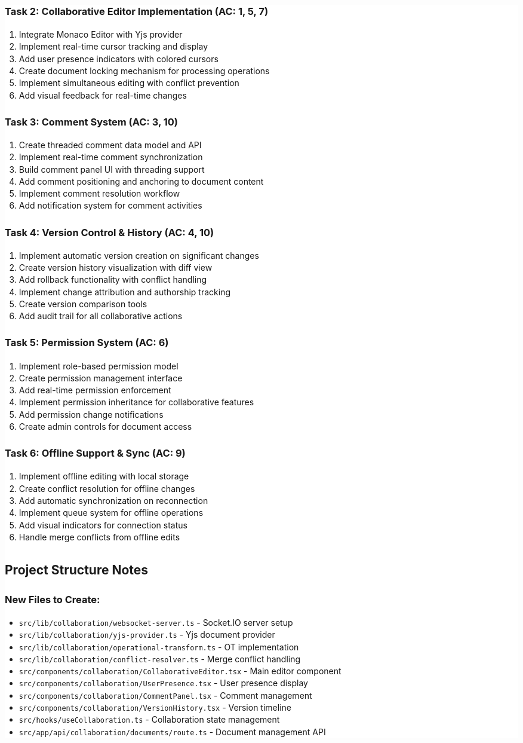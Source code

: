 ### Task 2: Collaborative Editor Implementation (AC: 1, 5, 7)
1. Integrate Monaco Editor with Yjs provider
2. Implement real-time cursor tracking and display
3. Add user presence indicators with colored cursors
4. Create document locking mechanism for processing operations
5. Implement simultaneous editing with conflict prevention
6. Add visual feedback for real-time changes

### Task 3: Comment System (AC: 3, 10)
1. Create threaded comment data model and API
2. Implement real-time comment synchronization
3. Build comment panel UI with threading support
4. Add comment positioning and anchoring to document content
5. Implement comment resolution workflow
6. Add notification system for comment activities

### Task 4: Version Control & History (AC: 4, 10)
1. Implement automatic version creation on significant changes
2. Create version history visualization with diff view
3. Add rollback functionality with conflict handling
4. Implement change attribution and authorship tracking
5. Create version comparison tools
6. Add audit trail for all collaborative actions

### Task 5: Permission System (AC: 6)
1. Implement role-based permission model
2. Create permission management interface
3. Add real-time permission enforcement
4. Implement permission inheritance for collaborative features
5. Add permission change notifications
6. Create admin controls for document access

### Task 6: Offline Support & Sync (AC: 9)
1. Implement offline editing with local storage
2. Create conflict resolution for offline changes
3. Add automatic synchronization on reconnection
4. Implement queue system for offline operations
5. Add visual indicators for connection status
6. Handle merge conflicts from offline edits

## Project Structure Notes

### New Files to Create:
- `src/lib/collaboration/websocket-server.ts` - Socket.IO server setup
- `src/lib/collaboration/yjs-provider.ts` - Yjs document provider
- `src/lib/collaboration/operational-transform.ts` - OT implementation
- `src/lib/collaboration/conflict-resolver.ts` - Merge conflict handling
- `src/components/collaboration/CollaborativeEditor.tsx` - Main editor component
- `src/components/collaboration/UserPresence.tsx` - User presence display
- `src/components/collaboration/CommentPanel.tsx` - Comment management
- `src/components/collaboration/VersionHistory.tsx` - Version timeline
- `src/hooks/useCollaboration.ts` - Collaboration state management
- `src/app/api/collaboration/documents/route.ts` - Document management API
